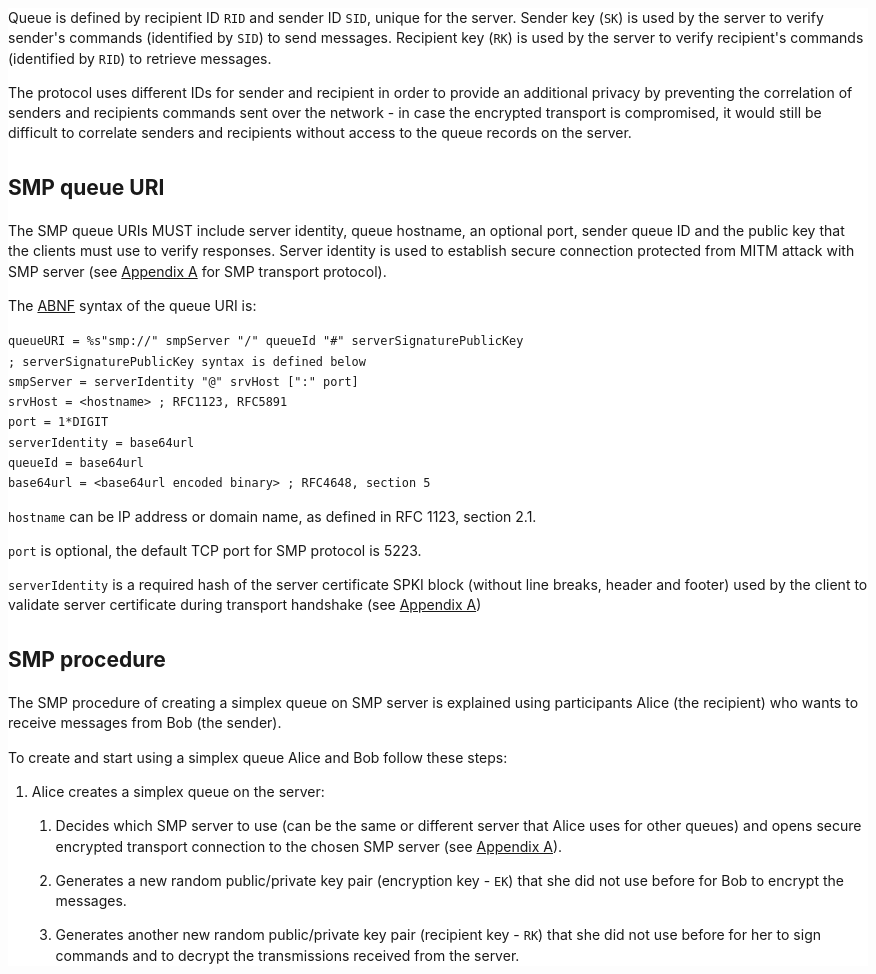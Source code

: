 Queue is defined by recipient ID `RID` and sender ID `SID`, unique for the server. Sender key (`SK`) is used by the server to verify sender's commands (identified by `SID`) to send messages. Recipient key (`RK`) is used by the server to verify recipient's commands (identified by `RID`) to retrieve messages.

The protocol uses different IDs for sender and recipient in order to provide an additional privacy by preventing the correlation of senders and recipients commands sent over the network - in case the encrypted transport is compromised, it would still be difficult to correlate senders and recipients without access to the queue records on the server.

## SMP queue URI

The SMP queue URIs MUST include server identity, queue hostname, an optional port, sender queue ID and the public key that the clients must use to verify responses. Server identity is used to establish secure connection protected from MITM attack with SMP server (see [Appendix A](#appendix-a) for SMP transport protocol).

The [ABNF][8] syntax of the queue URI is:

```abnf
queueURI = %s"smp://" smpServer "/" queueId "#" serverSignaturePublicKey
; serverSignaturePublicKey syntax is defined below
smpServer = serverIdentity "@" srvHost [":" port] 
srvHost = <hostname> ; RFC1123, RFC5891
port = 1*DIGIT
serverIdentity = base64url
queueId = base64url
base64url = <base64url encoded binary> ; RFC4648, section 5
```

`hostname` can be IP address or domain name, as defined in RFC 1123, section 2.1.

`port` is optional, the default TCP port for SMP protocol is 5223.

`serverIdentity` is a required hash of the server certificate SPKI block (without line breaks, header and footer) used by the client to validate server certificate during transport handshake (see [Appendix A](#appendix-a))

## SMP procedure

The SMP procedure of creating a simplex queue on SMP server is explained using participants Alice (the recipient) who wants to receive messages from Bob (the sender).

To create and start using a simplex queue Alice and Bob follow these steps:

1. Alice creates a simplex queue on the server:

    1. Decides which SMP server to use (can be the same or different server that Alice uses for other queues) and opens secure encrypted transport connection to the chosen SMP server (see [Appendix A](#appendix-a)).

    2. Generates a new random public/private key pair (encryption key - `EK`) that she did not use before for Bob to encrypt the messages.

    3. Generates another new random public/private key pair (recipient key - `RK`) that she did not use before for her to sign commands and to decrypt the transmissions received from the server.


[1]: https://en.wikipedia.org/wiki/Man-in-the-middle_attack
[2]: https://en.wikipedia.org/wiki/End-to-end_encryption
[3]: https://en.wikipedia.org/wiki/QR_code
[4]: https://en.wikipedia.org/wiki/Unidirectional_network
[5]: https://en.wikipedia.org/wiki/Forward_secrecy
[6]: https://en.wikipedia.org/wiki/Off-the-Record_Messaging
[8]: https://tools.ietf.org/html/rfc5234
[8a]: https://tools.ietf.org/html/rfc7405
[9]: https://tools.ietf.org/html/rfc4648#section-4
[10]: https://tools.ietf.org/html/rfc3339
[11]: https://tools.ietf.org/html/rfc5280
[12]: https://tools.ietf.org/html/rfc7714
[13]: https://datatracker.ietf.org/doc/html/rfc8446
[14]: https://datatracker.ietf.org/doc/html/rfc5929#section-3
[15]: https://www.rfc-editor.org/rfc/rfc8709.html